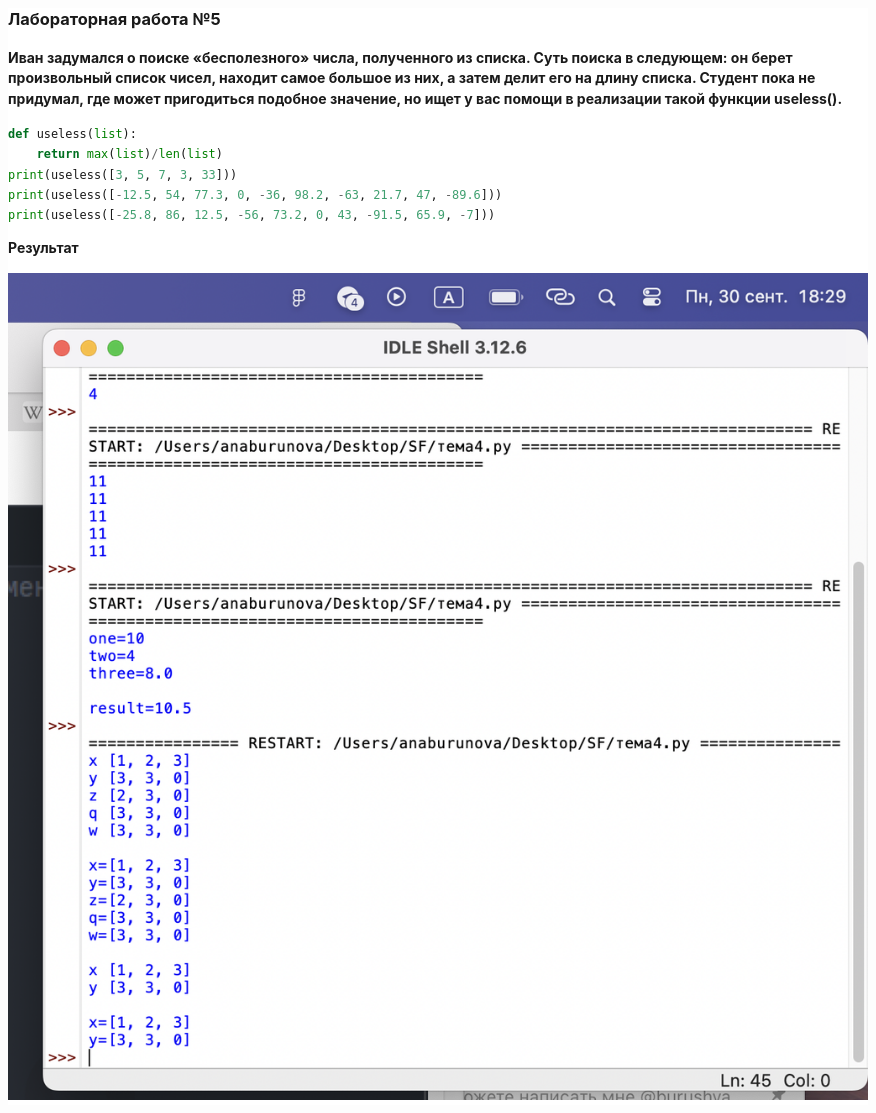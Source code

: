 


### Лабораторная работа №5
**Иван задумался о поиске «бесполезного» числа, полученного из списка. Суть поиска в следующем: он берет произвольный список чисел, находит самое большое из них, а затем делит его на длину списка. Студент пока не придумал, где может пригодиться подобное значение, но ищет у вас помощи в реализации такой функции useless().**

```python
def useless(list):
    return max(list)/len(list)
print(useless([3, 5, 7, 3, 33]))
print(useless([-12.5, 54, 77.3, 0, -36, 98.2, -63, 21.7, 47, -89.6]))
print(useless([-25.8, 86, 12.5, -56, 73.2, 0, 43, -91.5, 65.9, -7]))
```

**Результат**


![Изображение](https://github.com/Burushva/Software_engineering/blob/Тема_4/pic/лаб4.5.png "4.5")
